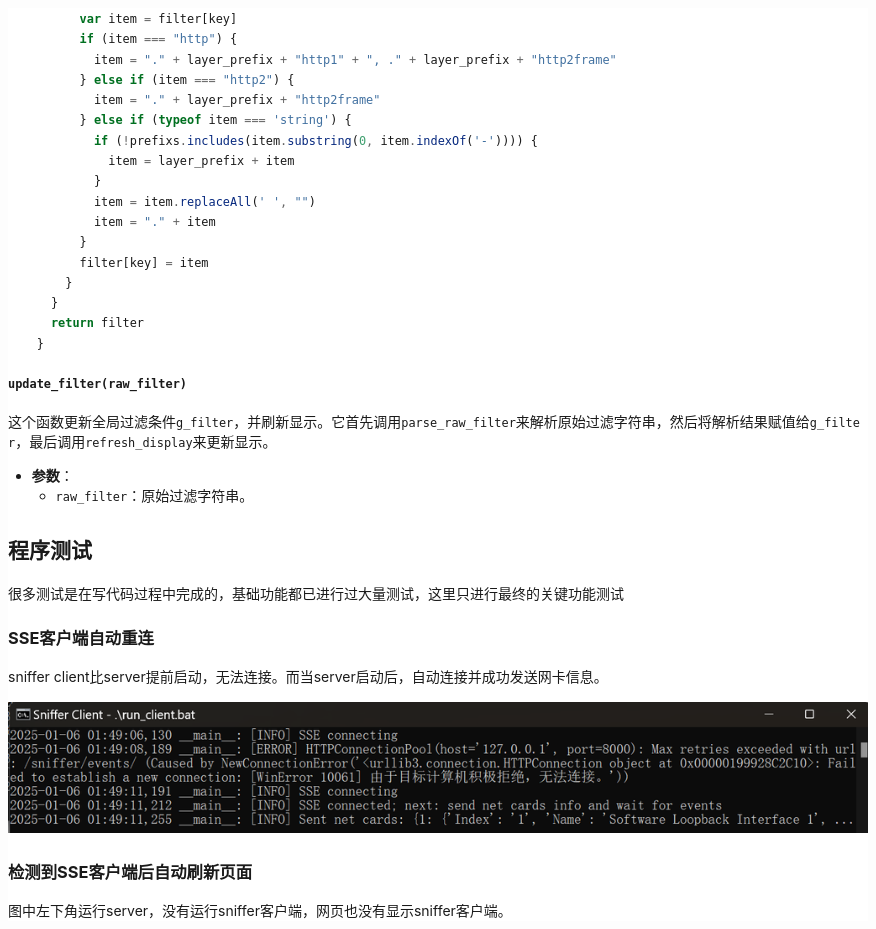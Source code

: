 ```javascript
          var item = filter[key]
          if (item === "http") {
            item = "." + layer_prefix + "http1" + ", ." + layer_prefix + "http2frame"
          } else if (item === "http2") {
            item = "." + layer_prefix + "http2frame"
          } else if (typeof item === 'string') {
            if (!prefixs.includes(item.substring(0, item.indexOf('-')))) {
              item = layer_prefix + item
            }
            item = item.replaceAll(' ', "")
            item = "." + item
          }
          filter[key] = item
        }
      }
      return filter
    }
```





#### `update_filter(raw_filter)`

这个函数更新全局过滤条件`g_filter`，并刷新显示。它首先调用`parse_raw_filter`来解析原始过滤字符串，然后将解析结果赋值给`g_filter`，最后调用`refresh_display`来更新显示。

- **参数**：
  - `raw_filter`：原始过滤字符串。





## 程序测试

很多测试是在写代码过程中完成的，基础功能都已进行过大量测试，这里只进行最终的关键功能测试

### SSE客户端自动重连

sniffer client比server提前启动，无法连接。而当server启动后，自动连接并成功发送网卡信息。

![image-20250106015046701](Readme.assets/image-20250106015046701.png)

### 检测到SSE客户端后自动刷新页面

图中左下角运行server，没有运行sniffer客户端，网页也没有显示sniffer客户端。

